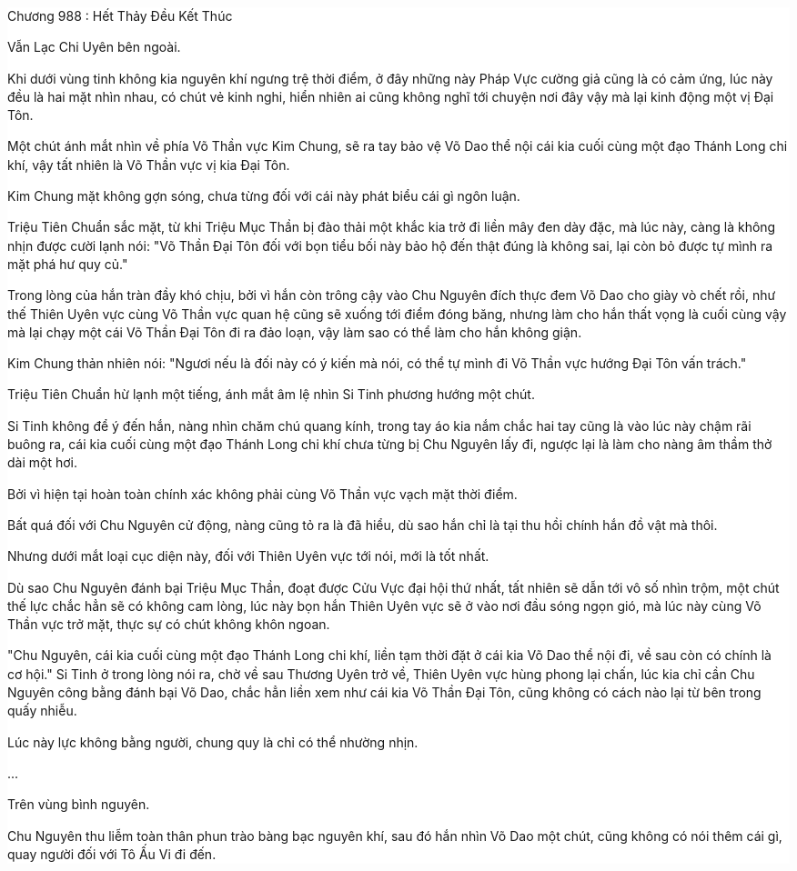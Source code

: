 




Chương 988 : Hết Thảy Đều Kết Thúc


Vẫn Lạc Chi Uyên bên ngoài.

Khi dưới vùng tinh không kia nguyên khí ngưng trệ thời điểm, ở đây những này Pháp Vực cường giả cũng là có cảm ứng, lúc này đều là hai mặt nhìn nhau, có chút vẻ kinh nghi, hiển nhiên ai cũng không nghĩ tới chuyện nơi đây vậy mà lại kinh động một vị Đại Tôn.

Một chút ánh mắt nhìn về phía Võ Thần vực Kim Chung, sẽ ra tay bảo vệ Võ Dao thể nội cái kia cuối cùng một đạo Thánh Long chi khí, vậy tất nhiên là Võ Thần vực vị kia Đại Tôn.

Kim Chung mặt không gợn sóng, chưa từng đối với cái này phát biểu cái gì ngôn luận.

Triệu Tiên Chuẩn sắc mặt, từ khi Triệu Mục Thần bị đào thải một khắc kia trở đi liền mây đen dày đặc, mà lúc này, càng là không nhịn được cười lạnh nói: "Võ Thần Đại Tôn đối với bọn tiểu bối này bảo hộ đến thật đúng là không sai, lại còn bỏ được tự mình ra mặt phá hư quy củ."

Trong lòng của hắn tràn đầy khó chịu, bởi vì hắn còn trông cậy vào Chu Nguyên đích thực đem Võ Dao cho giày vò chết rồi, như thế Thiên Uyên vực cùng Võ Thần vực quan hệ cũng sẽ xuống tới điểm đóng băng, nhưng làm cho hắn thất vọng là cuối cùng vậy mà lại chạy một cái Võ Thần Đại Tôn đi ra đảo loạn, vậy làm sao có thể làm cho hắn không giận.

Kim Chung thản nhiên nói: "Ngươi nếu là đối này có ý kiến mà nói, có thể tự mình đi Võ Thần vực hướng Đại Tôn vấn trách."

Triệu Tiên Chuẩn hừ lạnh một tiếng, ánh mắt âm lệ nhìn Si Tinh phương hướng một chút.

Si Tinh không để ý đến hắn, nàng nhìn chăm chú quang kính, trong tay áo kia nắm chắc hai tay cũng là vào lúc này chậm rãi buông ra, cái kia cuối cùng một đạo Thánh Long chi khí chưa từng bị Chu Nguyên lấy đi, ngược lại là làm cho nàng âm thầm thở dài một hơi.

Bởi vì hiện tại hoàn toàn chính xác không phải cùng Võ Thần vực vạch mặt thời điểm.

Bất quá đối với Chu Nguyên cử động, nàng cũng tỏ ra là đã hiểu, dù sao hắn chỉ là tại thu hồi chính hắn đồ vật mà thôi.

Nhưng dưới mắt loại cục diện này, đối với Thiên Uyên vực tới nói, mới là tốt nhất.

Dù sao Chu Nguyên đánh bại Triệu Mục Thần, đoạt được Cửu Vực đại hội thứ nhất, tất nhiên sẽ dẫn tới vô số nhìn trộm, một chút thế lực chắc hẳn sẽ có không cam lòng, lúc này bọn hắn Thiên Uyên vực sẽ ở vào nơi đầu sóng ngọn gió, mà lúc này cùng Võ Thần vực trở mặt, thực sự có chút không khôn ngoan.

"Chu Nguyên, cái kia cuối cùng một đạo Thánh Long chi khí, liền tạm thời đặt ở cái kia Võ Dao thể nội đi, về sau còn có chính là cơ hội." Si Tinh ở trong lòng nói ra, chờ về sau Thương Uyên trở về, Thiên Uyên vực hùng phong lại chấn, lúc kia chỉ cần Chu Nguyên công bằng đánh bại Võ Dao, chắc hẳn liền xem như cái kia Võ Thần Đại Tôn, cũng không có cách nào lại từ bên trong quấy nhiễu.

Lúc này lực không bằng người, chung quy là chỉ có thể nhường nhịn.

...

Trên vùng bình nguyên.

Chu Nguyên thu liễm toàn thân phun trào bàng bạc nguyên khí, sau đó hắn nhìn Võ Dao một chút, cũng không có nói thêm cái gì, quay người đối với Tô Ấu Vi đi đến.
